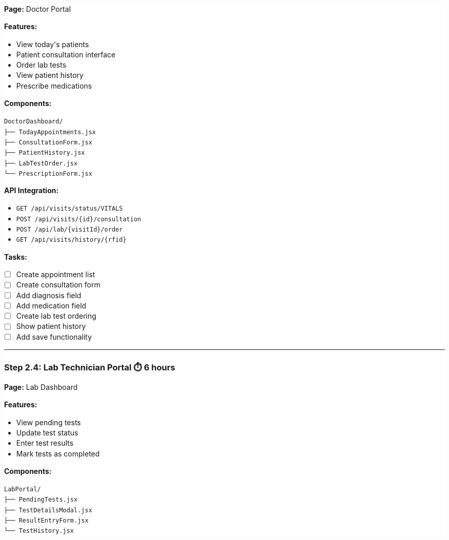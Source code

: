 **Page:** Doctor Portal

**Features:**
- View today's patients
- Patient consultation interface
- Order lab tests
- View patient history
- Prescribe medications

**Components:**
```
DoctorDashboard/
├── TodayAppointments.jsx
├── ConsultationForm.jsx
├── PatientHistory.jsx
├── LabTestOrder.jsx
└── PrescriptionForm.jsx
```

**API Integration:**
- `GET /api/visits/status/VITALS`
- `POST /api/visits/{id}/consultation`
- `POST /api/lab/{visitId}/order`
- `GET /api/visits/history/{rfid}`

**Tasks:**
- [ ] Create appointment list
- [ ] Create consultation form
- [ ] Add diagnosis field
- [ ] Add medication field
- [ ] Create lab test ordering
- [ ] Show patient history
- [ ] Add save functionality

---

### **Step 2.4: Lab Technician Portal** ⏱️ 6 hours

**Page:** Lab Dashboard

**Features:**
- View pending tests
- Update test status
- Enter test results
- Mark tests as completed

**Components:**
```
LabPortal/
├── PendingTests.jsx
├── TestDetailsModal.jsx
├── ResultEntryForm.jsx
└── TestHistory.jsx
```
